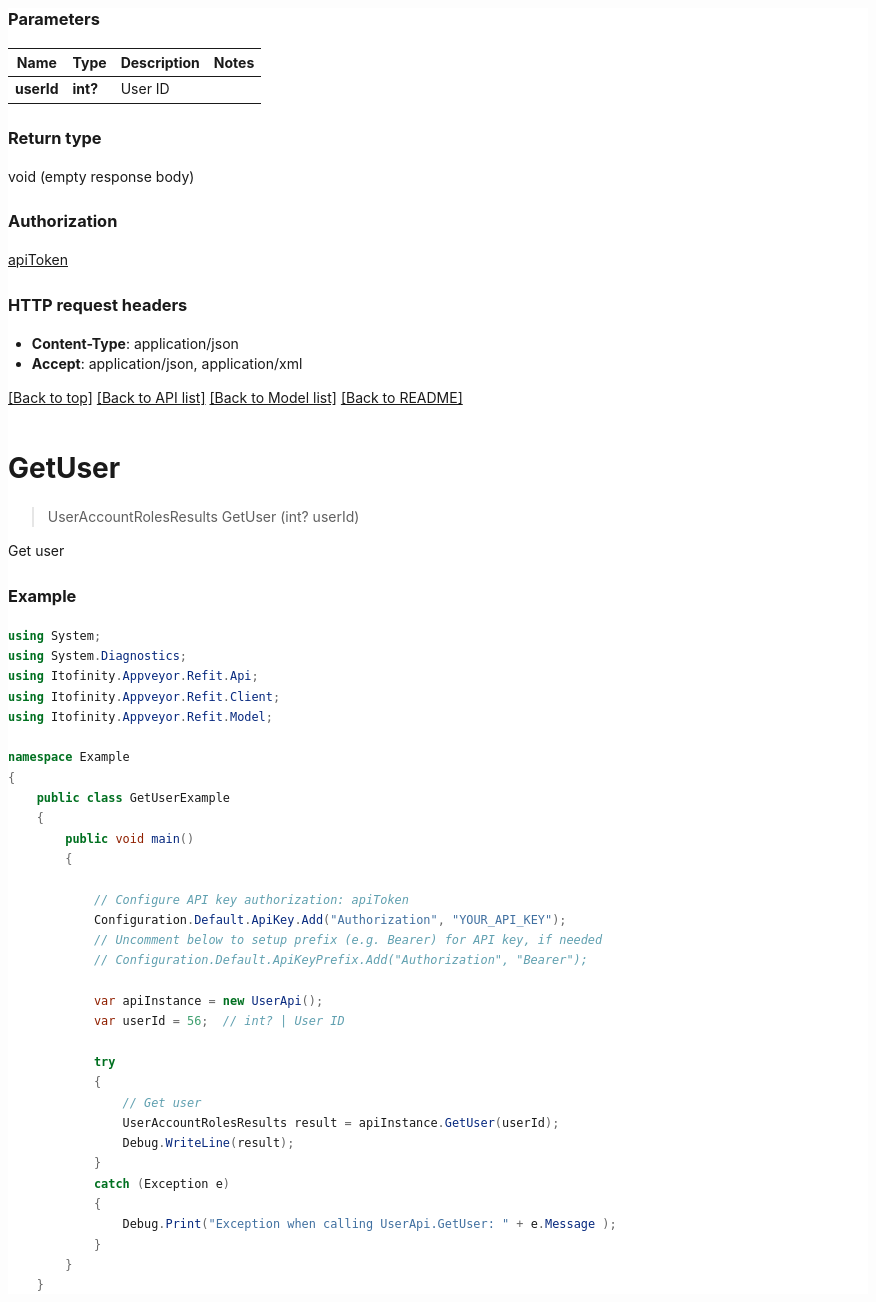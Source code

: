 
### Parameters

Name | Type | Description  | Notes
------------- | ------------- | ------------- | -------------
 **userId** | **int?**| User ID | 

### Return type

void (empty response body)

### Authorization

[apiToken](../README.md#apiToken)

### HTTP request headers

 - **Content-Type**: application/json
 - **Accept**: application/json, application/xml

[[Back to top]](#) [[Back to API list]](../README.md#documentation-for-api-endpoints) [[Back to Model list]](../README.md#documentation-for-models) [[Back to README]](../README.md)

<a name="getuser"></a>
# **GetUser**
> UserAccountRolesResults GetUser (int? userId)

Get user

### Example
```csharp
using System;
using System.Diagnostics;
using Itofinity.Appveyor.Refit.Api;
using Itofinity.Appveyor.Refit.Client;
using Itofinity.Appveyor.Refit.Model;

namespace Example
{
    public class GetUserExample
    {
        public void main()
        {
            
            // Configure API key authorization: apiToken
            Configuration.Default.ApiKey.Add("Authorization", "YOUR_API_KEY");
            // Uncomment below to setup prefix (e.g. Bearer) for API key, if needed
            // Configuration.Default.ApiKeyPrefix.Add("Authorization", "Bearer");

            var apiInstance = new UserApi();
            var userId = 56;  // int? | User ID

            try
            {
                // Get user
                UserAccountRolesResults result = apiInstance.GetUser(userId);
                Debug.WriteLine(result);
            }
            catch (Exception e)
            {
                Debug.Print("Exception when calling UserApi.GetUser: " + e.Message );
            }
        }
    }
```